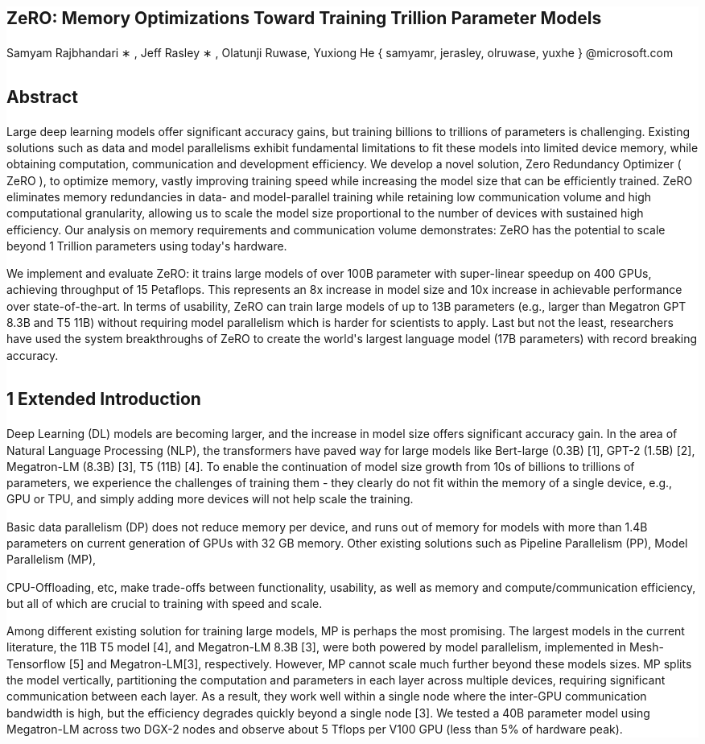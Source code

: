 ## ZeRO: Memory Optimizations Toward Training Trillion Parameter Models

Samyam Rajbhandari ∗ , Jeff Rasley ∗ , Olatunji Ruwase, Yuxiong He { samyamr, jerasley, olruwase, yuxhe } @microsoft.com

## Abstract

Large deep learning models offer significant accuracy gains, but training billions to trillions of parameters is challenging. Existing solutions such as data and model parallelisms exhibit fundamental limitations to fit these models into limited device memory, while obtaining computation, communication and development efficiency. We develop a novel solution, Zero Redundancy Optimizer ( ZeRO ), to optimize memory, vastly improving training speed while increasing the model size that can be efficiently trained. ZeRO eliminates memory redundancies in data- and model-parallel training while retaining low communication volume and high computational granularity, allowing us to scale the model size proportional to the number of devices with sustained high efficiency. Our analysis on memory requirements and communication volume demonstrates: ZeRO has the potential to scale beyond 1 Trillion parameters using today's hardware.

We implement and evaluate ZeRO: it trains large models of over 100B parameter with super-linear speedup on 400 GPUs, achieving throughput of 15 Petaflops. This represents an 8x increase in model size and 10x increase in achievable performance over state-of-the-art. In terms of usability, ZeRO can train large models of up to 13B parameters (e.g., larger than Megatron GPT 8.3B and T5 11B) without requiring model parallelism which is harder for scientists to apply. Last but not the least, researchers have used the system breakthroughs of ZeRO to create the world's largest language model (17B parameters) with record breaking accuracy.

## 1 Extended Introduction

Deep Learning (DL) models are becoming larger, and the increase in model size offers significant accuracy gain. In the area of Natural Language Processing (NLP), the transformers have paved way for large models like Bert-large (0.3B) [1], GPT-2 (1.5B) [2], Megatron-LM (8.3B) [3], T5 (11B) [4]. To enable the continuation of model size growth from 10s of billions to trillions of parameters, we experience the challenges of training them - they clearly do not fit within the memory of a single device, e.g., GPU or TPU, and simply adding more devices will not help scale the training.

Basic data parallelism (DP) does not reduce memory per device, and runs out of memory for models with more than 1.4B parameters on current generation of GPUs with 32 GB memory. Other existing solutions such as Pipeline Parallelism (PP), Model Parallelism (MP),

CPU-Offloading, etc, make trade-offs between functionality, usability, as well as memory and compute/communication efficiency, but all of which are crucial to training with speed and scale.

Among different existing solution for training large models, MP is perhaps the most promising. The largest models in the current literature, the 11B T5 model [4], and Megatron-LM 8.3B [3], were both powered by model parallelism, implemented in Mesh-Tensorflow [5] and Megatron-LM[3], respectively. However, MP cannot scale much further beyond these models sizes. MP splits the model vertically, partitioning the computation and parameters in each layer across multiple devices, requiring significant communication between each layer. As a result, they work well within a single node where the inter-GPU communication bandwidth is high, but the efficiency degrades quickly beyond a single node [3]. We tested a 40B parameter model using Megatron-LM across two DGX-2 nodes and observe about 5 Tflops per V100 GPU (less than 5% of hardware peak).
